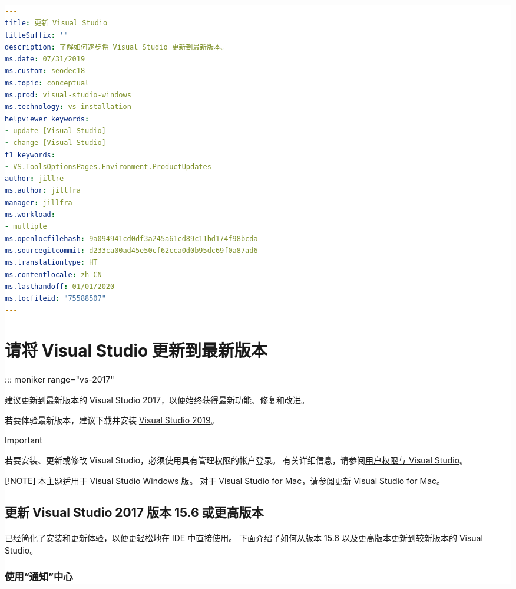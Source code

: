 ```yaml
---
title: 更新 Visual Studio
titleSuffix: ''
description: 了解如何逐步将 Visual Studio 更新到最新版本。
ms.date: 07/31/2019
ms.custom: seodec18
ms.topic: conceptual
ms.prod: visual-studio-windows
ms.technology: vs-installation
helpviewer_keywords:
- update [Visual Studio]
- change [Visual Studio]
f1_keywords:
- VS.ToolsOptionsPages.Environment.ProductUpdates
author: jillre
ms.author: jillfra
manager: jillfra
ms.workload:
- multiple
ms.openlocfilehash: 9a094941cd0df3a245a61cd89c11bd174f98bcda
ms.sourcegitcommit: d233ca00ad45e50cf62cca0d0b95dc69f0a87ad6
ms.translationtype: HT
ms.contentlocale: zh-CN
ms.lasthandoff: 01/01/2020
ms.locfileid: "75588507"
---
```

# <a name="update-visual-studio-to-the-most-recent-release"></a>请将 Visual Studio 更新到最新版本

::: moniker range="vs-2017"

建议更新到[最新版本](/visualstudio/releasenotes/vs2017-relnotes/)的 Visual Studio 2017，以便始终获得最新功能、修复和改进。

若要体验最新版本，建议下载并安装 [Visual Studio 2019](https://visualstudio.microsoft.com/downloads)。

> [!IMPORTANT]
> 若要安装、更新或修改 Visual Studio，必须使用具有管理权限的帐户登录。 有关详细信息，请参阅[用户权限与 Visual Studio](../ide/user-permissions-and-visual-studio.md)。
>
> [!NOTE]
> 本主题适用于 Visual Studio  Windows 版。 对于 Visual Studio for Mac，请参阅[更新 Visual Studio for Mac](/visualstudio/mac/update)。

## <a name="update-visual-studio-2017-version-156-or-later"></a>更新 Visual Studio 2017 版本 15.6 或更高版本

已经简化了安装和更新体验，以便更轻松地在 IDE 中直接使用。 下面介绍了如何从版本 15.6 以及更高版本更新到较新版本的 Visual Studio。

### <a name="using-the-notifications-hub"></a>使用“通知”中心
